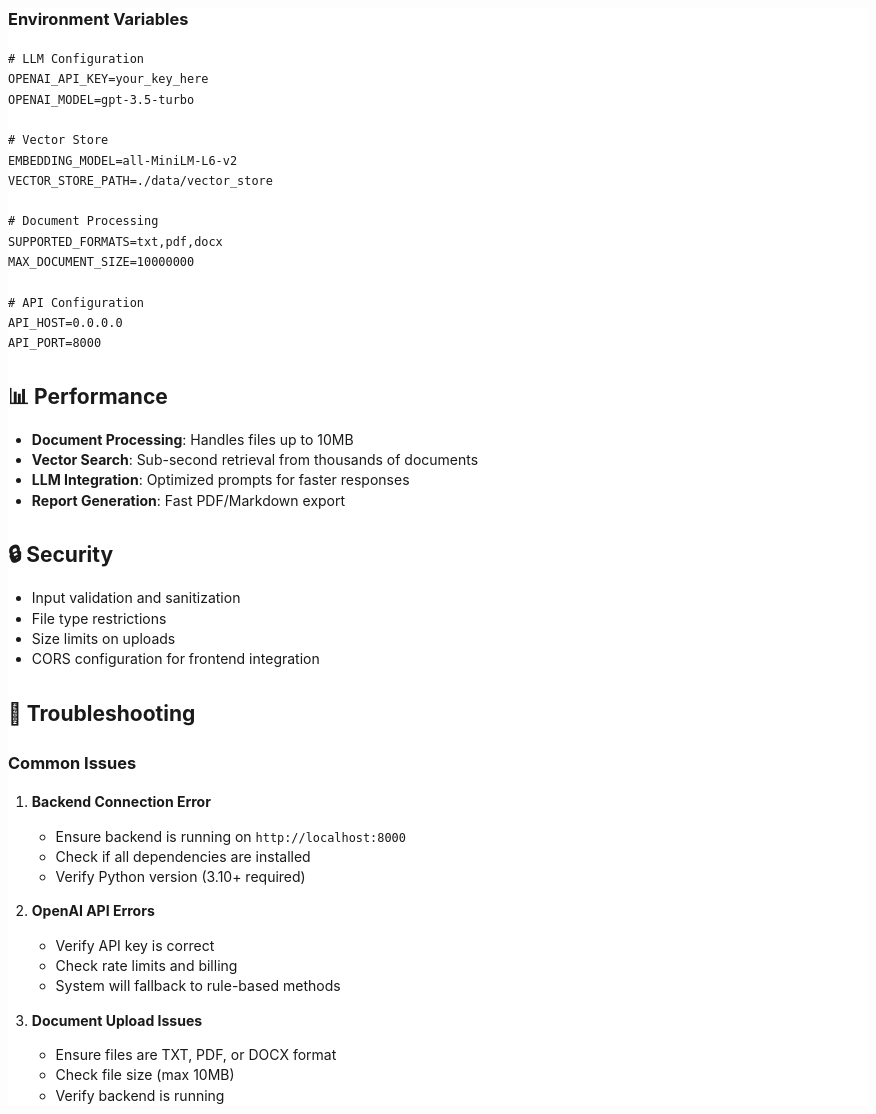 ### Environment Variables
```env
# LLM Configuration
OPENAI_API_KEY=your_key_here
OPENAI_MODEL=gpt-3.5-turbo

# Vector Store
EMBEDDING_MODEL=all-MiniLM-L6-v2
VECTOR_STORE_PATH=./data/vector_store

# Document Processing
SUPPORTED_FORMATS=txt,pdf,docx
MAX_DOCUMENT_SIZE=10000000

# API Configuration
API_HOST=0.0.0.0
API_PORT=8000
```

## 📊 Performance

- **Document Processing**: Handles files up to 10MB
- **Vector Search**: Sub-second retrieval from thousands of documents
- **LLM Integration**: Optimized prompts for faster responses
- **Report Generation**: Fast PDF/Markdown export

## 🔒 Security

- Input validation and sanitization
- File type restrictions
- Size limits on uploads
- CORS configuration for frontend integration

## 🐛 Troubleshooting

### Common Issues

1. **Backend Connection Error**
   - Ensure backend is running on `http://localhost:8000`
   - Check if all dependencies are installed
   - Verify Python version (3.10+ required)

2. **OpenAI API Errors**
   - Verify API key is correct
   - Check rate limits and billing
   - System will fallback to rule-based methods

3. **Document Upload Issues**
   - Ensure files are TXT, PDF, or DOCX format
   - Check file size (max 10MB)
   - Verify backend is running

